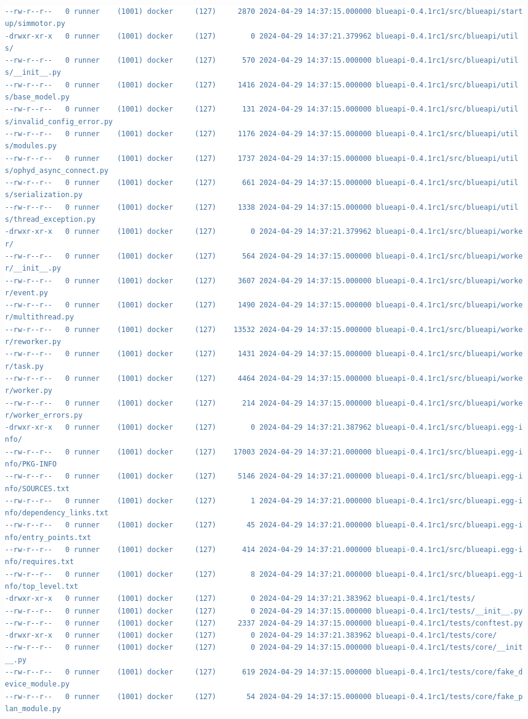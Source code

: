 ```diff
--rw-r--r--   0 runner    (1001) docker     (127)     2870 2024-04-29 14:37:15.000000 blueapi-0.4.1rc1/src/blueapi/startup/simmotor.py
-drwxr-xr-x   0 runner    (1001) docker     (127)        0 2024-04-29 14:37:21.379962 blueapi-0.4.1rc1/src/blueapi/utils/
--rw-r--r--   0 runner    (1001) docker     (127)      570 2024-04-29 14:37:15.000000 blueapi-0.4.1rc1/src/blueapi/utils/__init__.py
--rw-r--r--   0 runner    (1001) docker     (127)     1416 2024-04-29 14:37:15.000000 blueapi-0.4.1rc1/src/blueapi/utils/base_model.py
--rw-r--r--   0 runner    (1001) docker     (127)      131 2024-04-29 14:37:15.000000 blueapi-0.4.1rc1/src/blueapi/utils/invalid_config_error.py
--rw-r--r--   0 runner    (1001) docker     (127)     1176 2024-04-29 14:37:15.000000 blueapi-0.4.1rc1/src/blueapi/utils/modules.py
--rw-r--r--   0 runner    (1001) docker     (127)     1737 2024-04-29 14:37:15.000000 blueapi-0.4.1rc1/src/blueapi/utils/ophyd_async_connect.py
--rw-r--r--   0 runner    (1001) docker     (127)      661 2024-04-29 14:37:15.000000 blueapi-0.4.1rc1/src/blueapi/utils/serialization.py
--rw-r--r--   0 runner    (1001) docker     (127)     1338 2024-04-29 14:37:15.000000 blueapi-0.4.1rc1/src/blueapi/utils/thread_exception.py
-drwxr-xr-x   0 runner    (1001) docker     (127)        0 2024-04-29 14:37:21.379962 blueapi-0.4.1rc1/src/blueapi/worker/
--rw-r--r--   0 runner    (1001) docker     (127)      564 2024-04-29 14:37:15.000000 blueapi-0.4.1rc1/src/blueapi/worker/__init__.py
--rw-r--r--   0 runner    (1001) docker     (127)     3607 2024-04-29 14:37:15.000000 blueapi-0.4.1rc1/src/blueapi/worker/event.py
--rw-r--r--   0 runner    (1001) docker     (127)     1490 2024-04-29 14:37:15.000000 blueapi-0.4.1rc1/src/blueapi/worker/multithread.py
--rw-r--r--   0 runner    (1001) docker     (127)    13532 2024-04-29 14:37:15.000000 blueapi-0.4.1rc1/src/blueapi/worker/reworker.py
--rw-r--r--   0 runner    (1001) docker     (127)     1431 2024-04-29 14:37:15.000000 blueapi-0.4.1rc1/src/blueapi/worker/task.py
--rw-r--r--   0 runner    (1001) docker     (127)     4464 2024-04-29 14:37:15.000000 blueapi-0.4.1rc1/src/blueapi/worker/worker.py
--rw-r--r--   0 runner    (1001) docker     (127)      214 2024-04-29 14:37:15.000000 blueapi-0.4.1rc1/src/blueapi/worker/worker_errors.py
-drwxr-xr-x   0 runner    (1001) docker     (127)        0 2024-04-29 14:37:21.387962 blueapi-0.4.1rc1/src/blueapi.egg-info/
--rw-r--r--   0 runner    (1001) docker     (127)    17003 2024-04-29 14:37:21.000000 blueapi-0.4.1rc1/src/blueapi.egg-info/PKG-INFO
--rw-r--r--   0 runner    (1001) docker     (127)     5146 2024-04-29 14:37:21.000000 blueapi-0.4.1rc1/src/blueapi.egg-info/SOURCES.txt
--rw-r--r--   0 runner    (1001) docker     (127)        1 2024-04-29 14:37:21.000000 blueapi-0.4.1rc1/src/blueapi.egg-info/dependency_links.txt
--rw-r--r--   0 runner    (1001) docker     (127)       45 2024-04-29 14:37:21.000000 blueapi-0.4.1rc1/src/blueapi.egg-info/entry_points.txt
--rw-r--r--   0 runner    (1001) docker     (127)      414 2024-04-29 14:37:21.000000 blueapi-0.4.1rc1/src/blueapi.egg-info/requires.txt
--rw-r--r--   0 runner    (1001) docker     (127)        8 2024-04-29 14:37:21.000000 blueapi-0.4.1rc1/src/blueapi.egg-info/top_level.txt
-drwxr-xr-x   0 runner    (1001) docker     (127)        0 2024-04-29 14:37:21.383962 blueapi-0.4.1rc1/tests/
--rw-r--r--   0 runner    (1001) docker     (127)        0 2024-04-29 14:37:15.000000 blueapi-0.4.1rc1/tests/__init__.py
--rw-r--r--   0 runner    (1001) docker     (127)     2337 2024-04-29 14:37:15.000000 blueapi-0.4.1rc1/tests/conftest.py
-drwxr-xr-x   0 runner    (1001) docker     (127)        0 2024-04-29 14:37:21.383962 blueapi-0.4.1rc1/tests/core/
--rw-r--r--   0 runner    (1001) docker     (127)        0 2024-04-29 14:37:15.000000 blueapi-0.4.1rc1/tests/core/__init__.py
--rw-r--r--   0 runner    (1001) docker     (127)      619 2024-04-29 14:37:15.000000 blueapi-0.4.1rc1/tests/core/fake_device_module.py
--rw-r--r--   0 runner    (1001) docker     (127)       54 2024-04-29 14:37:15.000000 blueapi-0.4.1rc1/tests/core/fake_plan_module.py
```